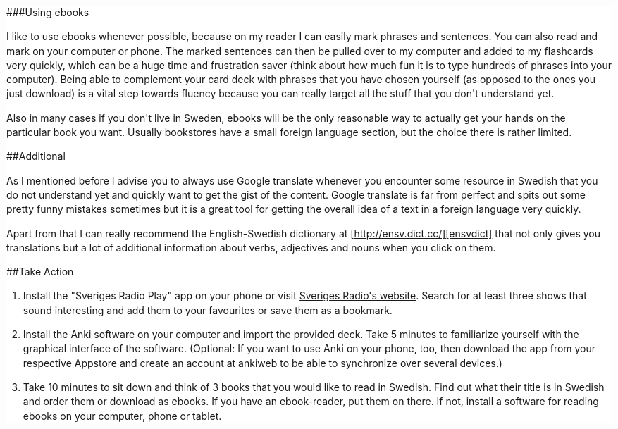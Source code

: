 ###Using ebooks

I like to use ebooks whenever possible, because on my reader I can easily mark phrases and sentences. You can also read and mark on your computer or phone. The marked sentences can then be pulled over to my computer and added to my flashcards very quickly, which can be a huge time and frustration saver (think about how much fun it is to type hundreds of phrases into your computer). Being able to complement your card deck with phrases that you have chosen yourself (as opposed to the ones you just download) is a vital step towards fluency because you can really target all the stuff that you don't understand yet.

Also in many cases if you don't live in Sweden, ebooks will be the only reasonable way to actually get your hands on the particular book you want. Usually bookstores have a small foreign language section, but the choice there is rather limited.

##Additional

As I mentioned before I advise you to always use Google translate whenever you encounter some resource in Swedish that you do not understand yet and quickly want to get the gist of the content. Google translate is far from perfect and spits out some pretty funny mistakes sometimes but it is a great tool for getting the overall idea of a text in a foreign language very quickly.

Apart from that I can really recommend the English-Swedish dictionary at [http://ensv.dict.cc/][ensvdict] that not only gives you translations but a lot of additional information about verbs, adjectives and nouns when you click on them.

##Take Action

1. Install the "Sveriges Radio Play" app on your phone or visit [Sveriges Radio's website][sverigesradio]. Search for at least three shows that sound interesting and add them to your favourites or save them as a bookmark.

2. Install the Anki software on your computer and import the provided deck. Take 5 minutes to familiarize yourself with the graphical interface of the software. (Optional: If you want to use Anki on your phone, too, then download the app from your respective Appstore and create an account at [ankiweb][ankiweb] to be able to synchronize over several devices.)

3. Take 10 minutes to sit down and think of 3 books that you would like to read in Swedish. Find out what their title is in Swedish and order them or download as ebooks. If you have an ebook-reader, put them on there. If not, install a software for reading ebooks on your computer, phone or tablet.

[^41]: If you want to learn more about Anki and how to use it for maximum effect check out Alex Vermeer's guide [Anki essentials][ankiessentials], which is a great resource for all tips and tricks.
[^42]: When creating an account at [bokus][bokus] you will be asked to enter your "Personnummer" which is a unique number for every Swedish citizen. You can just skip that field and not worry about it if you don't have one.

[sv_app_concat]: images/concat.png
[sv_site_1]: images/svenska_site_1.png
[sv_anki_import]: images/svenska_anki_import.png
[sv_anki_imported]: images/svenska_anki_imported.png
[sv_anki_add100]: images/svenska_anki_add100.png
[sv_anki_timer]: images/svenska_anki_timer.png


[sverigesradio]: https://sverigesradio.se/
[translate]: https://translate.google.com/
[anki]: http://ankisrs.net/
[ankiweb]: https://ankiweb.net/
[bokus]: http://www.bokus.com/
[bokusebok]: http://www.bokus.com/e-bocker
[ensvdict]: http://ensv.dict.cc/
[ankiessentials]: http://alexvermeer.com/anki-essentials/

